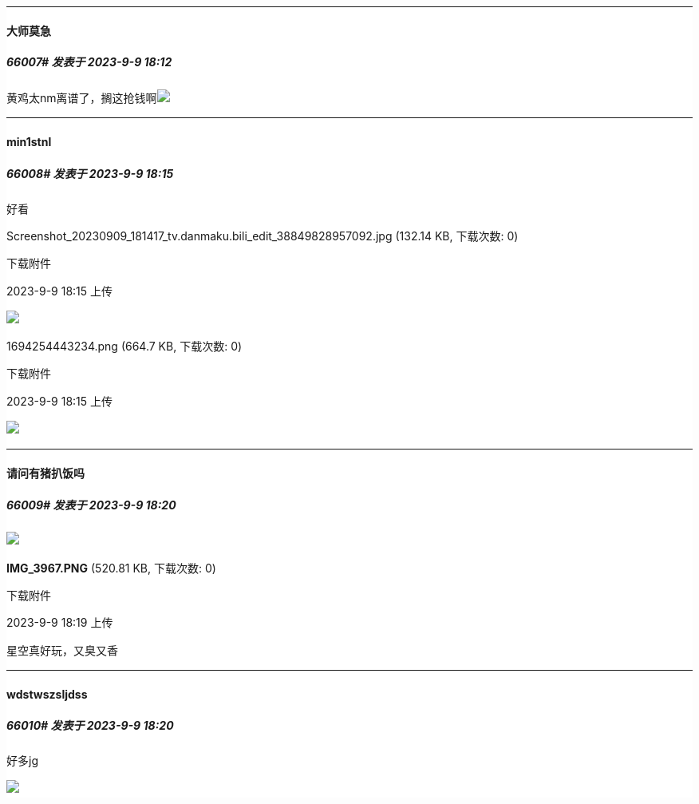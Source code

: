 *****

####  大师莫急  
##### 66007#       发表于 2023-9-9 18:12

黄鸡太nm离谱了，搁这抢钱啊<img src="https://static.saraba1st.com/image/smiley/face2017/112.png" referrerpolicy="no-referrer">


*****

####  min1stnl  
##### 66008#       发表于 2023-9-9 18:15

好看

Screenshot_20230909_181417_tv.danmaku.bili_edit_38849828957092.jpg
(132.14 KB, 下载次数: 0)

下载附件

2023-9-9 18:15 上传

<img src="https://img.saraba1st.com/forum/202309/09/181507xeemtatmmgx5ggpg.jpg" referrerpolicy="no-referrer">

1694254443234.png
(664.7 KB, 下载次数: 0)

下载附件

2023-9-9 18:15 上传

<img src="https://img.saraba1st.com/forum/202309/09/181509s2ivbe9o8dhze9z2.png" referrerpolicy="no-referrer">

*****

####  请问有猪扒饭吗  
##### 66009#       发表于 2023-9-9 18:20

<img src="https://img.saraba1st.com/forum/202309/09/181942imvnb2vl1lnmfkz1.png" referrerpolicy="no-referrer">

<strong>IMG_3967.PNG</strong> (520.81 KB, 下载次数: 0)

下载附件

2023-9-9 18:19 上传

星空真好玩，又臭又香

*****

####  wdstwszsljdss  
##### 66010#       发表于 2023-9-9 18:20

好多jg

<img src="https://img.saraba1st.com/forum/202309/09/181959rp7pfy5ysgkpesoe.png" referrerpolicy="no-referrer">
